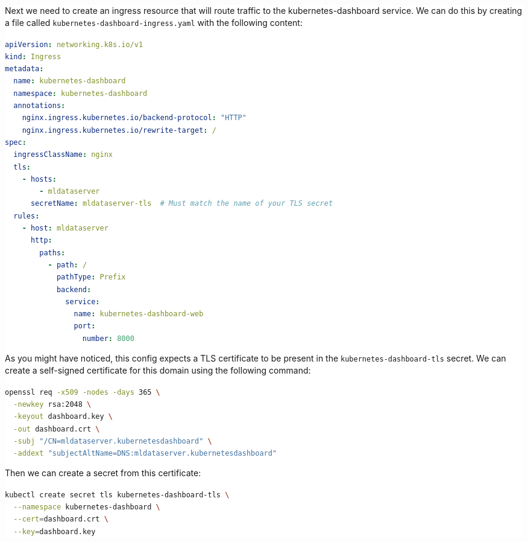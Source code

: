 Next we need to create an ingress resource that will route traffic to the kubernetes-dashboard service. We can do this by creating a file called `kubernetes-dashboard-ingress.yaml` with the following content:

```yaml
apiVersion: networking.k8s.io/v1
kind: Ingress
metadata:
  name: kubernetes-dashboard
  namespace: kubernetes-dashboard
  annotations:
    nginx.ingress.kubernetes.io/backend-protocol: "HTTP"
    nginx.ingress.kubernetes.io/rewrite-target: /
spec:
  ingressClassName: nginx
  tls:
    - hosts:
        - mldataserver
      secretName: mldataserver-tls  # Must match the name of your TLS secret
  rules:
    - host: mldataserver
      http:
        paths:
          - path: /
            pathType: Prefix
            backend:
              service:
                name: kubernetes-dashboard-web
                port:
                  number: 8000

```

As you might have noticed, this config expects a TLS certificate to be present in the `kubernetes-dashboard-tls` secret. We can create a self-signed certificate for this domain using the following command:

```bash
openssl req -x509 -nodes -days 365 \
  -newkey rsa:2048 \
  -keyout dashboard.key \
  -out dashboard.crt \
  -subj "/CN=mldataserver.kubernetesdashboard" \
  -addext "subjectAltName=DNS:mldataserver.kubernetesdashboard"
```

Then we can create a secret from this certificate:

```bash
kubectl create secret tls kubernetes-dashboard-tls \
  --namespace kubernetes-dashboard \
  --cert=dashboard.crt \
  --key=dashboard.key

```
